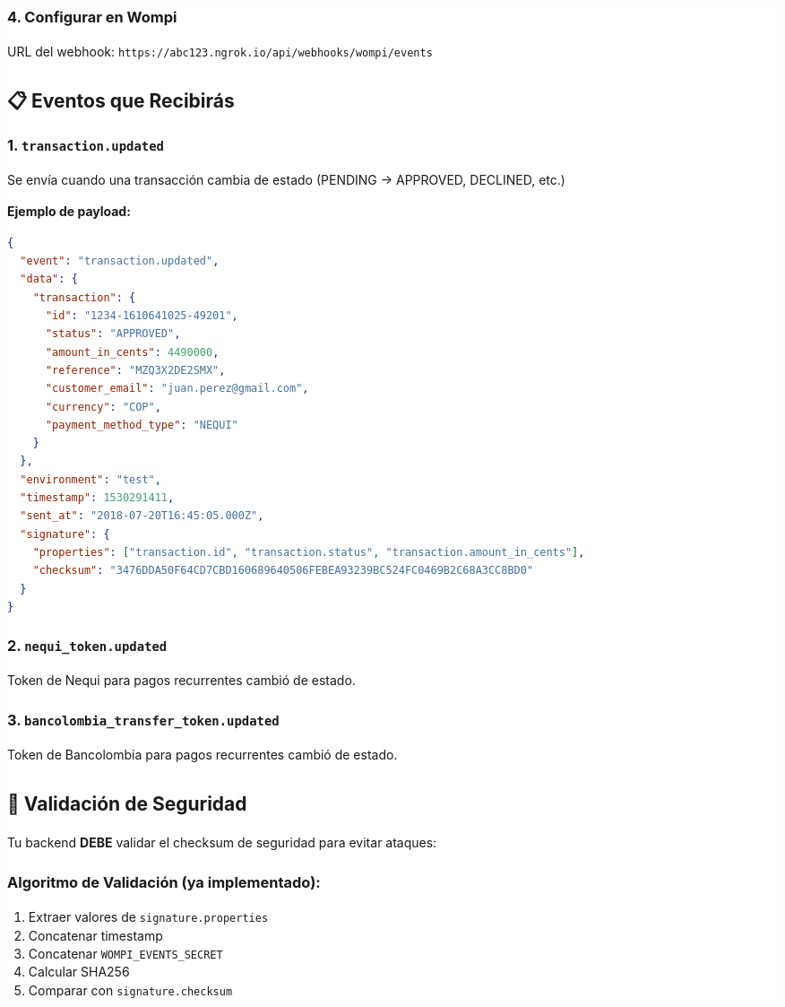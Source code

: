 ### 4. Configurar en Wompi
URL del webhook: `https://abc123.ngrok.io/api/webhooks/wompi/events`

## 📋 Eventos que Recibirás

### 1. `transaction.updated`
Se envía cuando una transacción cambia de estado (PENDING → APPROVED, DECLINED, etc.)

**Ejemplo de payload:**
```json
{
  "event": "transaction.updated",
  "data": {
    "transaction": {
      "id": "1234-1610641025-49201",
      "status": "APPROVED",
      "amount_in_cents": 4490000,
      "reference": "MZQ3X2DE2SMX",
      "customer_email": "juan.perez@gmail.com",
      "currency": "COP",
      "payment_method_type": "NEQUI"
    }
  },
  "environment": "test",
  "timestamp": 1530291411,
  "sent_at": "2018-07-20T16:45:05.000Z",
  "signature": {
    "properties": ["transaction.id", "transaction.status", "transaction.amount_in_cents"],
    "checksum": "3476DDA50F64CD7CBD160689640506FEBEA93239BC524FC0469B2C68A3CC8BD0"
  }
}
```

### 2. `nequi_token.updated`
Token de Nequi para pagos recurrentes cambió de estado.

### 3. `bancolombia_transfer_token.updated`
Token de Bancolombia para pagos recurrentes cambió de estado.

## 🔐 Validación de Seguridad

Tu backend **DEBE** validar el checksum de seguridad para evitar ataques:

### Algoritmo de Validación (ya implementado):
1. Extraer valores de `signature.properties`
2. Concatenar timestamp
3. Concatenar `WOMPI_EVENTS_SECRET`
4. Calcular SHA256
5. Comparar con `signature.checksum`
